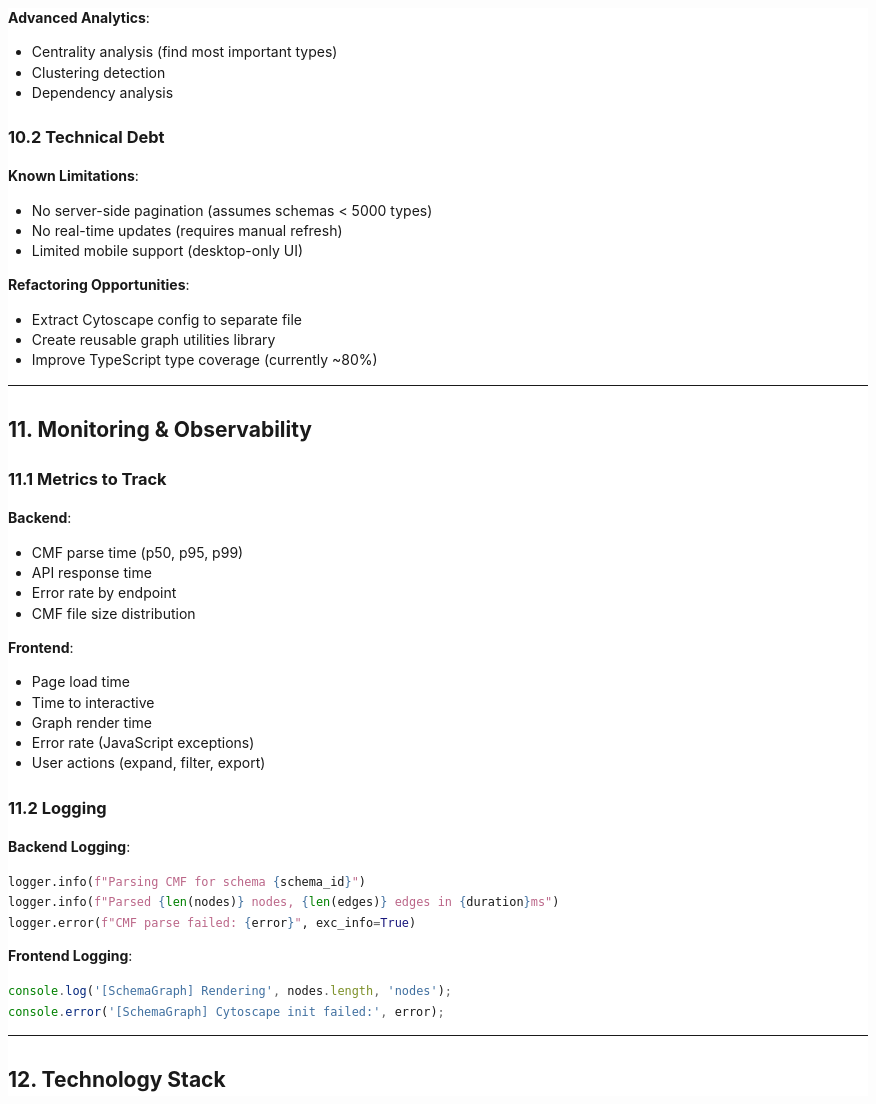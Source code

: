 **Advanced Analytics**:
- Centrality analysis (find most important types)
- Clustering detection
- Dependency analysis

### 10.2 Technical Debt

**Known Limitations**:
- No server-side pagination (assumes schemas < 5000 types)
- No real-time updates (requires manual refresh)
- Limited mobile support (desktop-only UI)

**Refactoring Opportunities**:
- Extract Cytoscape config to separate file
- Create reusable graph utilities library
- Improve TypeScript type coverage (currently ~80%)

---

## 11. Monitoring & Observability

### 11.1 Metrics to Track

**Backend**:
- CMF parse time (p50, p95, p99)
- API response time
- Error rate by endpoint
- CMF file size distribution

**Frontend**:
- Page load time
- Time to interactive
- Graph render time
- Error rate (JavaScript exceptions)
- User actions (expand, filter, export)

### 11.2 Logging

**Backend Logging**:
```python
logger.info(f"Parsing CMF for schema {schema_id}")
logger.info(f"Parsed {len(nodes)} nodes, {len(edges)} edges in {duration}ms")
logger.error(f"CMF parse failed: {error}", exc_info=True)
```

**Frontend Logging**:
```typescript
console.log('[SchemaGraph] Rendering', nodes.length, 'nodes');
console.error('[SchemaGraph] Cytoscape init failed:', error);
```

---

## 12. Technology Stack

